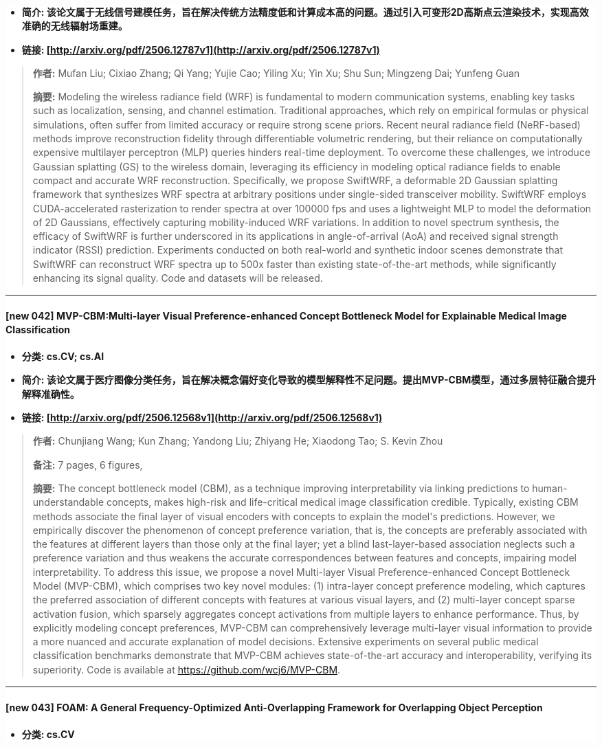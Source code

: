 - **简介: 该论文属于无线信号建模任务，旨在解决传统方法精度低和计算成本高的问题。通过引入可变形2D高斯点云渲染技术，实现高效准确的无线辐射场重建。**

- **链接: [http://arxiv.org/pdf/2506.12787v1](http://arxiv.org/pdf/2506.12787v1)**

> **作者:** Mufan Liu; Cixiao Zhang; Qi Yang; Yujie Cao; Yiling Xu; Yin Xu; Shu Sun; Mingzeng Dai; Yunfeng Guan
>
> **摘要:** Modeling the wireless radiance field (WRF) is fundamental to modern communication systems, enabling key tasks such as localization, sensing, and channel estimation. Traditional approaches, which rely on empirical formulas or physical simulations, often suffer from limited accuracy or require strong scene priors. Recent neural radiance field (NeRF-based) methods improve reconstruction fidelity through differentiable volumetric rendering, but their reliance on computationally expensive multilayer perceptron (MLP) queries hinders real-time deployment. To overcome these challenges, we introduce Gaussian splatting (GS) to the wireless domain, leveraging its efficiency in modeling optical radiance fields to enable compact and accurate WRF reconstruction. Specifically, we propose SwiftWRF, a deformable 2D Gaussian splatting framework that synthesizes WRF spectra at arbitrary positions under single-sided transceiver mobility. SwiftWRF employs CUDA-accelerated rasterization to render spectra at over 100000 fps and uses a lightweight MLP to model the deformation of 2D Gaussians, effectively capturing mobility-induced WRF variations. In addition to novel spectrum synthesis, the efficacy of SwiftWRF is further underscored in its applications in angle-of-arrival (AoA) and received signal strength indicator (RSSI) prediction. Experiments conducted on both real-world and synthetic indoor scenes demonstrate that SwiftWRF can reconstruct WRF spectra up to 500x faster than existing state-of-the-art methods, while significantly enhancing its signal quality. Code and datasets will be released.
>
---
#### [new 042] MVP-CBM:Multi-layer Visual Preference-enhanced Concept Bottleneck Model for Explainable Medical Image Classification
- **分类: cs.CV; cs.AI**

- **简介: 该论文属于医疗图像分类任务，旨在解决概念偏好变化导致的模型解释性不足问题。提出MVP-CBM模型，通过多层特征融合提升解释准确性。**

- **链接: [http://arxiv.org/pdf/2506.12568v1](http://arxiv.org/pdf/2506.12568v1)**

> **作者:** Chunjiang Wang; Kun Zhang; Yandong Liu; Zhiyang He; Xiaodong Tao; S. Kevin Zhou
>
> **备注:** 7 pages, 6 figures,
>
> **摘要:** The concept bottleneck model (CBM), as a technique improving interpretability via linking predictions to human-understandable concepts, makes high-risk and life-critical medical image classification credible. Typically, existing CBM methods associate the final layer of visual encoders with concepts to explain the model's predictions. However, we empirically discover the phenomenon of concept preference variation, that is, the concepts are preferably associated with the features at different layers than those only at the final layer; yet a blind last-layer-based association neglects such a preference variation and thus weakens the accurate correspondences between features and concepts, impairing model interpretability. To address this issue, we propose a novel Multi-layer Visual Preference-enhanced Concept Bottleneck Model (MVP-CBM), which comprises two key novel modules: (1) intra-layer concept preference modeling, which captures the preferred association of different concepts with features at various visual layers, and (2) multi-layer concept sparse activation fusion, which sparsely aggregates concept activations from multiple layers to enhance performance. Thus, by explicitly modeling concept preferences, MVP-CBM can comprehensively leverage multi-layer visual information to provide a more nuanced and accurate explanation of model decisions. Extensive experiments on several public medical classification benchmarks demonstrate that MVP-CBM achieves state-of-the-art accuracy and interoperability, verifying its superiority. Code is available at https://github.com/wcj6/MVP-CBM.
>
---
#### [new 043] FOAM: A General Frequency-Optimized Anti-Overlapping Framework for Overlapping Object Perception
- **分类: cs.CV**
